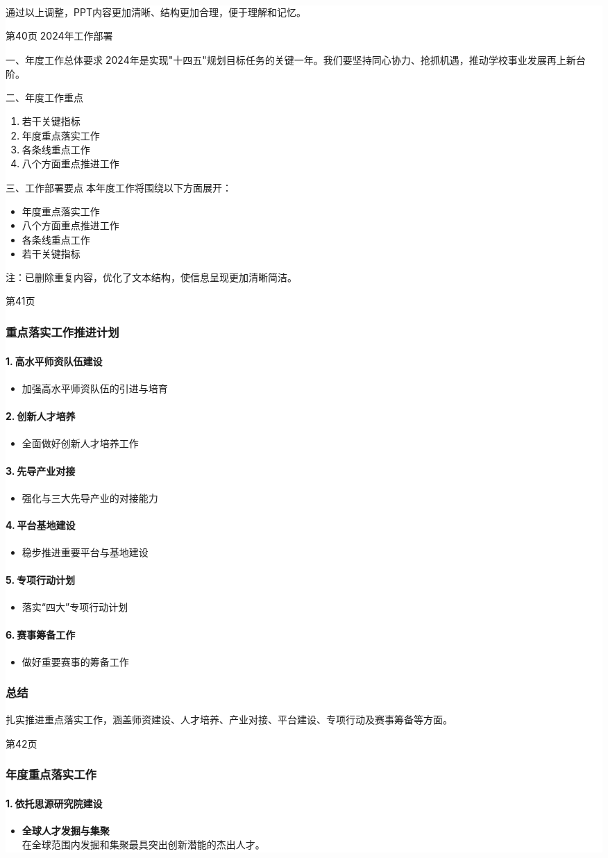 通过以上调整，PPT内容更加清晰、结构更加合理，便于理解和记忆。

第40页
2024年工作部署

一、年度工作总体要求
2024年是实现"十四五"规划目标任务的关键一年。我们要坚持同心协力、抢抓机遇，推动学校事业发展再上新台阶。

二、年度工作重点
1. 若干关键指标
2. 年度重点落实工作
3. 各条线重点工作
4. 八个方面重点推进工作

三、工作部署要点
本年度工作将围绕以下方面展开：
- 年度重点落实工作
- 八个方面重点推进工作
- 各条线重点工作
- 若干关键指标

注：已删除重复内容，优化了文本结构，使信息呈现更加清晰简洁。

第41页
### 重点落实工作推进计划

#### 1. 高水平师资队伍建设
- 加强高水平师资队伍的引进与培育

#### 2. 创新人才培养
- 全面做好创新人才培养工作

#### 3. 先导产业对接
- 强化与三大先导产业的对接能力

#### 4. 平台基地建设
- 稳步推进重要平台与基地建设

#### 5. 专项行动计划
- 落实“四大”专项行动计划

#### 6. 赛事筹备工作
- 做好重要赛事的筹备工作

### 总结
扎实推进重点落实工作，涵盖师资建设、人才培养、产业对接、平台建设、专项行动及赛事筹备等方面。

第42页
### 年度重点落实工作

#### 1. 依托思源研究院建设
- **全球人才发掘与集聚**  
  在全球范围内发掘和集聚最具突出创新潜能的杰出人才。
